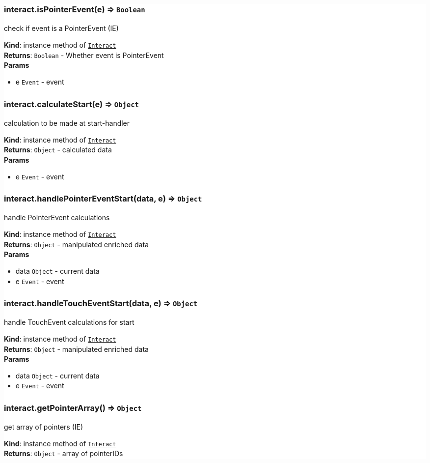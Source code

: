 <a name="Interact+isPointerEvent"></a>

### interact.isPointerEvent(e) ⇒ <code>Boolean</code>
check if event is a PointerEvent (IE)

**Kind**: instance method of <code>[Interact](#Interact)</code>  
**Returns**: <code>Boolean</code> - Whether event is PointerEvent  
**Params**

- e <code>Event</code> - event

<a name="Interact+calculateStart"></a>

### interact.calculateStart(e) ⇒ <code>Object</code>
calculation to be made at start-handler

**Kind**: instance method of <code>[Interact](#Interact)</code>  
**Returns**: <code>Object</code> - calculated data  
**Params**

- e <code>Event</code> - event

<a name="Interact+handlePointerEventStart"></a>

### interact.handlePointerEventStart(data, e) ⇒ <code>Object</code>
handle PointerEvent calculations

**Kind**: instance method of <code>[Interact](#Interact)</code>  
**Returns**: <code>Object</code> - manipulated enriched data  
**Params**

- data <code>Object</code> - current data
- e <code>Event</code> - event

<a name="Interact+handleTouchEventStart"></a>

### interact.handleTouchEventStart(data, e) ⇒ <code>Object</code>
handle TouchEvent calculations for start

**Kind**: instance method of <code>[Interact](#Interact)</code>  
**Returns**: <code>Object</code> - manipulated enriched data  
**Params**

- data <code>Object</code> - current data
- e <code>Event</code> - event

<a name="Interact+getPointerArray"></a>

### interact.getPointerArray() ⇒ <code>Object</code>
get array of pointers (IE)

**Kind**: instance method of <code>[Interact](#Interact)</code>  
**Returns**: <code>Object</code> - array of pointerIDs  
<a name="Interact+handleMultitouchStart"></a>

